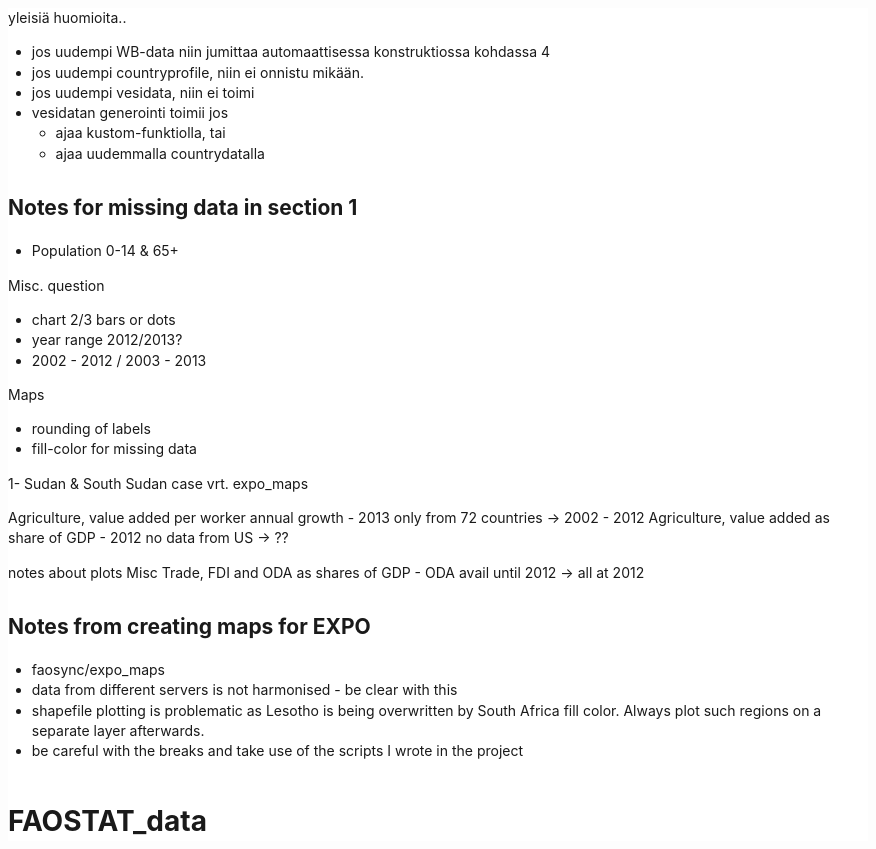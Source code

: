 yleisiä huomioita..

- jos uudempi WB-data niin jumittaa automaattisessa konstruktiossa kohdassa 4
- jos uudempi countryprofile, niin ei onnistu mikään.
- jos uudempi vesidata, niin ei toimi
- vesidatan generointi toimii jos
    - ajaa kustom-funktiolla, tai
    - ajaa uudemmalla countrydatalla



Notes for missing data in section 1
--------------------------------------------------------------------------------------------

- Population 0-14 & 65+



Misc. question
- chart 2/3 bars or dots
- year range 2012/2013?
- 2002 - 2012 / 2003 - 2013



Maps

- rounding of labels
- fill-color for missing data

1- Sudan & South Sudan case vrt. expo_maps

Agriculture, value added per worker annual growth - 2013 only from 72 countries -> 2002 - 2012
Agriculture, value added as share of GDP - 2012 no data from US -> ??


notes about plots
Misc 
Trade, FDI and ODA as shares of GDP - ODA avail until 2012 -> all at 2012






Notes from creating maps for EXPO
---------------------------------------------------------------------------------------------
- faosync/expo_maps
- data from different servers is not harmonised - be clear with this
- shapefile plotting is problematic as Lesotho is being overwritten by South Africa fill color. Always plot such regions on a separate layer afterwards.
- be careful with the breaks and take use of the scripts I wrote in the project



FAOSTAT_data
============================================================================================








